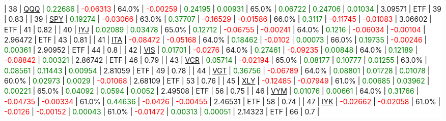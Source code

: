 |  38 | [QQQ](https://finance.yahoo.com/quote/QQQ/financials)     | <span style="color: green;"> 0.22686 </span>  | <span style="color: red;"> -0.06313 </span>  | 64.0%                  | <span style="color: red;"> -0.00259 </span>  | <span style="color: green;"> 0.24195 </span> | <span style="color: green;"> 0.00931 </span> | 65.0%                  | <span style="color: green;"> 0.06722 </span> | <span style="color: green;"> 0.24706 </span> | <span style="color: green;"> 0.01034 </span> |  3.09571   | ETF                    |     39 |           0.83 |
|  39 | [SPY](https://finance.yahoo.com/quote/SPY/financials)     | <span style="color: green;"> 0.19274 </span>  | <span style="color: red;"> -0.03066 </span>  | 63.0%                  | <span style="color: green;"> 0.37707 </span> | <span style="color: red;"> -0.16529 </span>  | <span style="color: red;"> -0.01586 </span>  | 66.0%                  | <span style="color: green;"> 0.3117 </span>  | <span style="color: red;"> -0.11745 </span>  | <span style="color: red;"> -0.01083 </span>  |  3.06602   | ETF                    |     41 |           0.82 |
|  40 | [IYJ](https://finance.yahoo.com/quote/IYJ/financials)     | <span style="color: green;"> 0.02089 </span>  | <span style="color: green;"> 0.03478 </span> | 65.0%                  | <span style="color: green;"> 0.12712 </span> | <span style="color: red;"> -0.06755 </span>  | <span style="color: red;"> -0.00241 </span>  | 64.0%                  | <span style="color: green;"> 0.1216 </span>  | <span style="color: red;"> -0.06034 </span>  | <span style="color: red;"> -0.00104 </span>  |  2.96472   | ETF                    |     43 |           0.81 |
|  41 | [ITA](https://finance.yahoo.com/quote/ITA/financials)     | <span style="color: red;"> -0.08472 </span>   | <span style="color: red;"> -0.05168 </span>  | 64.0%                  | <span style="color: green;"> 0.18462 </span> | <span style="color: red;"> -0.0102 </span>   | <span style="color: green;"> 0.00073 </span> | 66.0%                  | <span style="color: green;"> 0.19735 </span> | <span style="color: red;"> -0.00246 </span>  | <span style="color: green;"> 0.00361 </span> |  2.90952   | ETF                    |     44 |           0.8  |
|  42 | [VIS](https://finance.yahoo.com/quote/VIS/financials)     | <span style="color: green;"> 0.01701 </span>  | <span style="color: red;"> -0.0276 </span>   | 64.0%                  | <span style="color: green;"> 0.27461 </span> | <span style="color: red;"> -0.09235 </span>  | <span style="color: green;"> 0.00848 </span> | 64.0%                  | <span style="color: green;"> 0.12189 </span> | <span style="color: red;"> -0.08842 </span>  | <span style="color: green;"> 0.00321 </span> |  2.86742   | ETF                    |     46 |           0.79 |
|  43 | [VCR](https://finance.yahoo.com/quote/VCR/financials)     | <span style="color: green;"> 0.05714 </span>  | <span style="color: red;"> -0.02194 </span>  | 65.0%                  | <span style="color: green;"> 0.08177 </span> | <span style="color: green;"> 0.10777 </span> | <span style="color: green;"> 0.01255 </span> | 63.0%                  | <span style="color: green;"> 0.08561 </span> | <span style="color: green;"> 0.11443 </span> | <span style="color: green;"> 0.00954 </span> |  2.81059   | ETF                    |     49 |           0.78 |
|  44 | [VGT](https://finance.yahoo.com/quote/VGT/financials)     | <span style="color: green;"> 0.36756 </span>  | <span style="color: red;"> -0.06789 </span>  | 64.0%                  | <span style="color: green;"> 0.08801 </span> | <span style="color: green;"> 0.01728 </span> | <span style="color: green;"> 0.01078 </span> | 60.0%                  | <span style="color: green;"> 0.02973 </span> | <span style="color: green;"> 0.0029 </span>  | <span style="color: red;"> -0.01068 </span>  |  2.68109   | ETF                    |     53 |           0.76 |
|  45 | [XLY](https://finance.yahoo.com/quote/XLY/financials)     | <span style="color: red;"> -0.12485 </span>   | <span style="color: red;"> -0.07949 </span>  | 61.0%                  | <span style="color: green;"> 0.00685 </span> | <span style="color: green;"> 0.03962 </span> | <span style="color: green;"> 0.00221 </span> | 65.0%                  | <span style="color: green;"> 0.04092 </span> | <span style="color: green;"> 0.0594 </span>  | <span style="color: green;"> 0.0052 </span>  |  2.49508   | ETF                    |     56 |           0.75 |
|  46 | [VYM](https://finance.yahoo.com/quote/VYM/financials)     | <span style="color: green;"> 0.01076 </span>  | <span style="color: green;"> 0.00661 </span> | 64.0%                  | <span style="color: green;"> 0.31766 </span> | <span style="color: red;"> -0.04735 </span>  | <span style="color: red;"> -0.00334 </span>  | 61.0%                  | <span style="color: green;"> 0.44636 </span> | <span style="color: red;"> -0.0426 </span>   | <span style="color: red;"> -0.00455 </span>  |  2.46531   | ETF                    |     58 |           0.74 |
|  47 | [IYK](https://finance.yahoo.com/quote/IYK/financials)     | <span style="color: red;"> -0.02662 </span>   | <span style="color: red;"> -0.02058 </span>  | 61.0%                  | <span style="color: red;"> -0.0126 </span>   | <span style="color: red;"> -0.00152 </span>  | <span style="color: green;"> 0.00043 </span> | 61.0%                  | <span style="color: red;"> -0.01472 </span>  | <span style="color: green;"> 0.00313 </span> | <span style="color: green;"> 0.00051 </span> |  2.14323   | ETF                    |     66 |           0.7  |